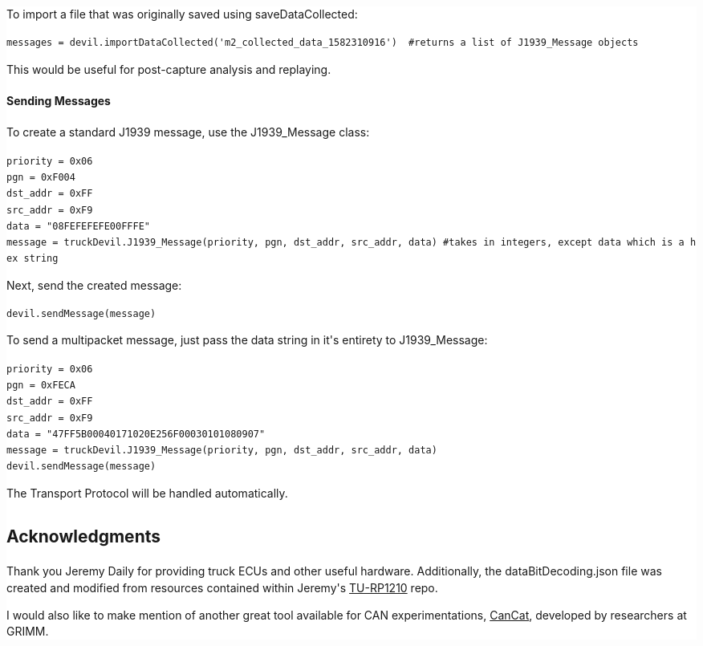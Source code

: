 To import a file that was originally saved using saveDataCollected:

```
messages = devil.importDataCollected('m2_collected_data_1582310916')  #returns a list of J1939_Message objects
```

This would be useful for post-capture analysis and replaying.

#### Sending Messages

To create a standard J1939 message, use the J1939_Message class:

```
priority = 0x06
pgn = 0xF004
dst_addr = 0xFF
src_addr = 0xF9
data = "08FEFEFEFE00FFFE"
message = truckDevil.J1939_Message(priority, pgn, dst_addr, src_addr, data)	#takes in integers, except data which is a hex string
```

Next, send the created message:

```
devil.sendMessage(message)
```


To send a multipacket message, just pass the data string in it's entirety to J1939_Message:

```
priority = 0x06
pgn = 0xFECA
dst_addr = 0xFF
src_addr = 0xF9
data = "47FF5B00040171020E256F00030101080907"
message = truckDevil.J1939_Message(priority, pgn, dst_addr, src_addr, data)
devil.sendMessage(message)
```

The Transport Protocol will be handled automatically.

## Acknowledgments

Thank you Jeremy Daily for providing truck ECUs and other useful hardware. Additionally, the dataBitDecoding.json file was created and modified from resources contained within Jeremy's [TU-RP1210](https://github.com/Heavy-Vehicle-Networking-At-U-Tulsa/TU-RP1210) repo.

I would also like to make mention of another great tool available for CAN experimentations, [CanCat](https://github.com/atlas0fd00m/CanCat), developed by researchers at GRIMM.

